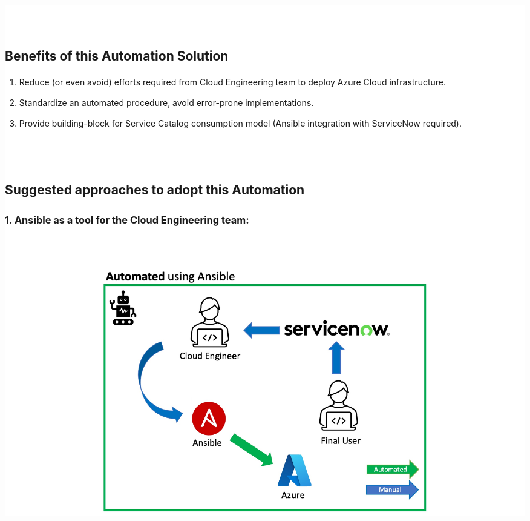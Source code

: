 <br/><br/>

## Benefits of this Automation Solution

1. Reduce (or even avoid) efforts required from Cloud Engineering team to deploy Azure Cloud infrastructure.

2. Standardize an automated procedure, avoid error-prone implementations.

3. Provide building-block for Service Catalog consumption model (Ansible integration with ServiceNow required).


<br/><br/>
## Suggested approaches to adopt this Automation

### 1. Ansible as a tool for the Cloud Engineering team:
<br/><br/>

<p align="center">
<img height="400" src="./pictures/automated_ansible.jpg">
</p>
